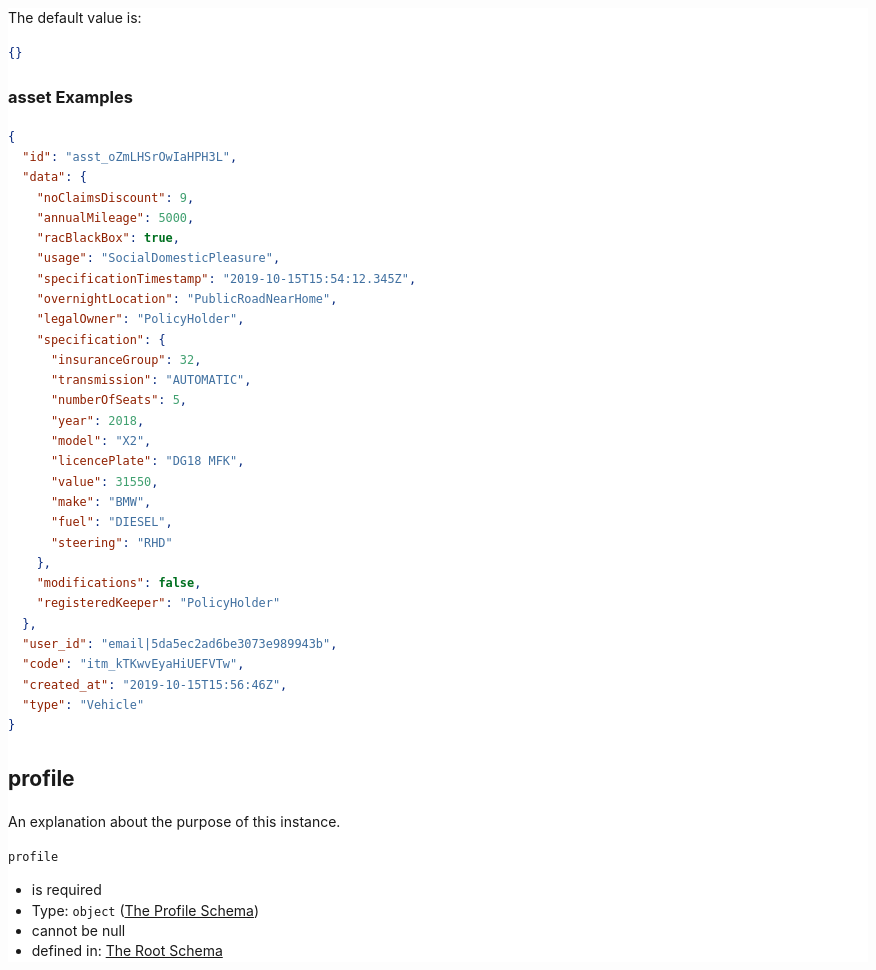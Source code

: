 The default value is:

```json
{}
```

### asset Examples

```json
{
  "id": "asst_oZmLHSrOwIaHPH3L",
  "data": {
    "noClaimsDiscount": 9,
    "annualMileage": 5000,
    "racBlackBox": true,
    "usage": "SocialDomesticPleasure",
    "specificationTimestamp": "2019-10-15T15:54:12.345Z",
    "overnightLocation": "PublicRoadNearHome",
    "legalOwner": "PolicyHolder",
    "specification": {
      "insuranceGroup": 32,
      "transmission": "AUTOMATIC",
      "numberOfSeats": 5,
      "year": 2018,
      "model": "X2",
      "licencePlate": "DG18 MFK",
      "value": 31550,
      "make": "BMW",
      "fuel": "DIESEL",
      "steering": "RHD"
    },
    "modifications": false,
    "registeredKeeper": "PolicyHolder"
  },
  "user_id": "email|5da5ec2ad6be3073e989943b",
  "code": "itm_kTKwvEyaHiUEFVTw",
  "created_at": "2019-10-15T15:56:46Z",
  "type": "Vehicle"
}
```

## profile

An explanation about the purpose of this instance.


`profile`

-   is required
-   Type: `object` ([The Profile Schema](policy_transaction-properties-the-profile-schema.md))
-   cannot be null
-   defined in: [The Root Schema](policy_transaction-properties-the-profile-schema.md "\#/properties/profile#/properties/profile")
